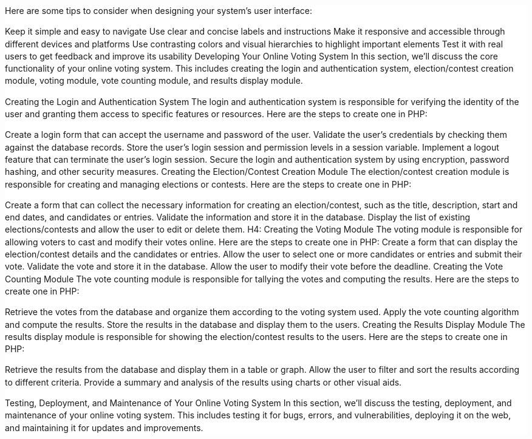 
Here are some tips to consider when designing your system’s user interface:

Keep it simple and easy to navigate
Use clear and concise labels and instructions
Make it responsive and accessible through different devices and platforms
Use contrasting colors and visual hierarchies to highlight important elements
Test it with real users to get feedback and improve its usability
Developing Your Online Voting System
In this section, we’ll discuss the core functionality of your online voting system. This includes creating the login and authentication system, election/contest creation module, voting module, vote counting module, and results display module.

Creating the Login and Authentication System
The login and authentication system is responsible for verifying the identity of the user and granting them access to specific features or resources. Here are the steps to create one in PHP:


Create a login form that can accept the username and password of the user.
Validate the user’s credentials by checking them against the database records.
Store the user’s login session and permission levels in a session variable.
Implement a logout feature that can terminate the user’s login session.
Secure the login and authentication system by using encryption, password hashing, and other security measures.
Creating the Election/Contest Creation Module
The election/contest creation module is responsible for creating and managing elections or contests. Here are the steps to create one in PHP:

Create a form that can collect the necessary information for creating an election/contest, such as the title, description, start and end dates, and candidates or entries.
Validate the information and store it in the database.
Display the list of existing elections/contests and allow the user to edit or delete them.
H4: Creating the Voting Module
The voting module is responsible for allowing voters to cast and modify their votes online. Here are the steps to create one in PHP:
Create a form that can display the election/contest details and the candidates or entries.
Allow the user to select one or more candidates or entries and submit their vote.
Validate the vote and store it in the database.
Allow the user to modify their vote before the deadline.
Creating the Vote Counting Module
The vote counting module is responsible for tallying the votes and computing the results. Here are the steps to create one in PHP:

Retrieve the votes from the database and organize them according to the voting system used.
Apply the vote counting algorithm and compute the results.
Store the results in the database and display them to the users.
Creating the Results Display Module
The results display module is responsible for showing the election/contest results to the users. Here are the steps to create one in PHP:


Retrieve the results from the database and display them in a table or graph.
Allow the user to filter and sort the results according to different criteria.
Provide a summary and analysis of the results using charts or other visual aids.

Testing, Deployment, and Maintenance of Your Online Voting System
In this section, we’ll discuss the testing, deployment, and maintenance of your online voting system. This includes testing it for bugs, errors, and vulnerabilities, deploying it on the web, and maintaining it for updates and improvements.
